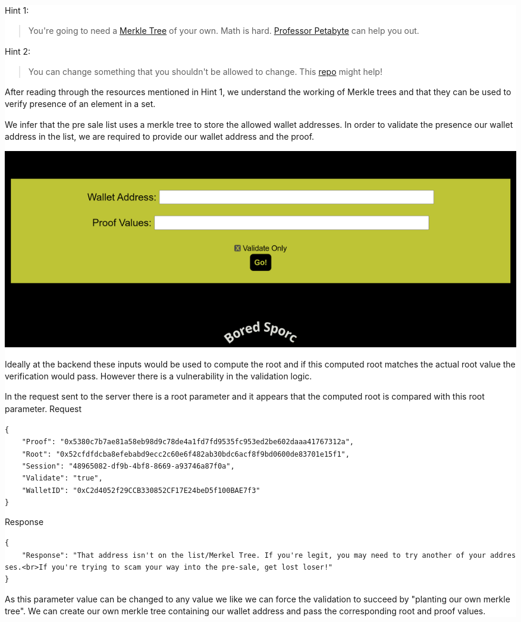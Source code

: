 Hint 1:
> You're going to need a [Merkle Tree](https://decentralizedthoughts.github.io/2020-12-22-what-is-a-merkle-tree/) of your own. Math is hard. [Professor Petabyte](https://youtu.be/Qt_RWBq63S8) can help you out.

Hint 2:
> You can change something that you shouldn't be allowed to change. This [repo](https://github.com/QPetabyte/Merkle_Trees) might help!

After reading through the resources mentioned in Hint 1, we understand the working of Merkle trees and that they can be used to verify presence of an element in a set. 

We infer that the pre sale list uses a merkle tree to store the allowed wallet addresses. In order to validate the presence our wallet address in the list, we are required to provide our wallet address and the proof.

![](../images/burning_ring/verify.png)

Ideally at the backend these inputs would be used to compute the root and if this computed root matches the actual root value the verification would pass.
However there is a vulnerability in the validation logic.

In the request sent to the server there is a root parameter and it appears that the computed root is compared with this root parameter.
Request
```
{
	"Proof": "0x5380c7b7ae81a58eb98d9c78de4a1fd7fd9535fc953ed2be602daaa41767312a",
	"Root": "0x52cfdfdcba8efebabd9ecc2c60e6f482ab30bdc6acf8f9bd0600de83701e15f1",
	"Session": "48965082-df9b-4bf8-8669-a93746a87f0a",
	"Validate": "true",
	"WalletID": "0xC2d4052f29CCB330852CF17E24beD5f100BAE7f3"
}
```
Response
```
{
	"Response": "That address isn't on the list/Merkel Tree. If you're legit, you may need to try another of your addresses.<br>If you're trying to scam your way into the pre-sale, get lost loser!"
}
```
As this parameter value can be changed to any value we like we can force the validation to succeed by "planting our own merkle tree". We can create our own merkle tree containing our wallet address and pass the corresponding root and proof values. 

